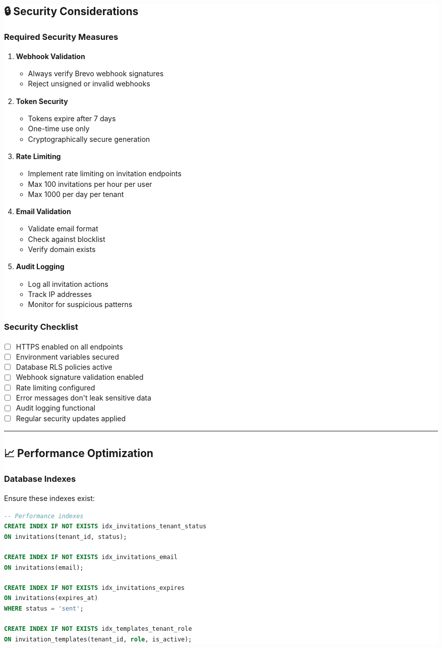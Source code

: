 
## 🔒 Security Considerations

### Required Security Measures

1. **Webhook Validation**
   - Always verify Brevo webhook signatures
   - Reject unsigned or invalid webhooks

2. **Token Security**
   - Tokens expire after 7 days
   - One-time use only
   - Cryptographically secure generation

3. **Rate Limiting**
   - Implement rate limiting on invitation endpoints
   - Max 100 invitations per hour per user
   - Max 1000 per day per tenant

4. **Email Validation**
   - Validate email format
   - Check against blocklist
   - Verify domain exists

5. **Audit Logging**
   - Log all invitation actions
   - Track IP addresses
   - Monitor for suspicious patterns

### Security Checklist

- [ ] HTTPS enabled on all endpoints
- [ ] Environment variables secured
- [ ] Database RLS policies active
- [ ] Webhook signature validation enabled
- [ ] Rate limiting configured
- [ ] Error messages don't leak sensitive data
- [ ] Audit logging functional
- [ ] Regular security updates applied

---

## 📈 Performance Optimization

### Database Indexes

Ensure these indexes exist:

```sql
-- Performance indexes
CREATE INDEX IF NOT EXISTS idx_invitations_tenant_status 
ON invitations(tenant_id, status);

CREATE INDEX IF NOT EXISTS idx_invitations_email 
ON invitations(email);

CREATE INDEX IF NOT EXISTS idx_invitations_expires 
ON invitations(expires_at) 
WHERE status = 'sent';

CREATE INDEX IF NOT EXISTS idx_templates_tenant_role 
ON invitation_templates(tenant_id, role, is_active);
```
